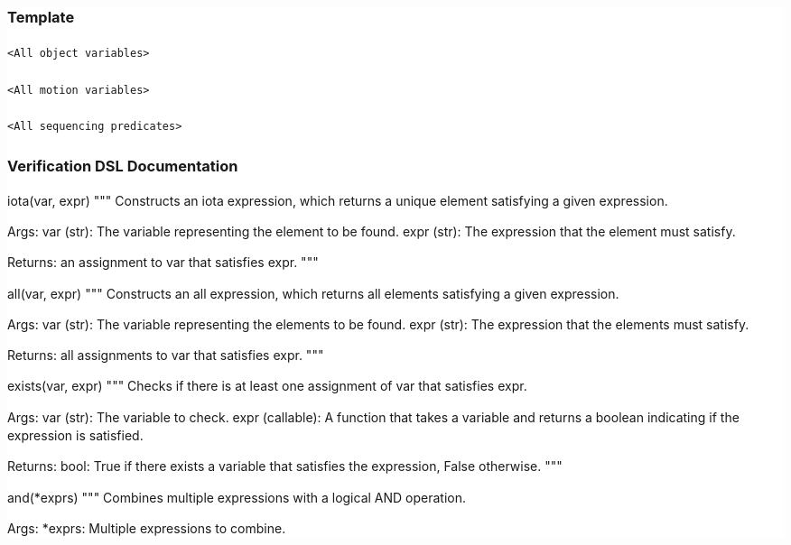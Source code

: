 ### Template
```
<All object variables>

<All motion variables>

<All sequencing predicates>
```

### Verification DSL Documentation
iota(var, expr)
"""
Constructs an iota expression, which returns a unique element satisfying a given expression.

Args:
    var (str): The variable representing the element to be found.
    expr (str): The expression that the element must satisfy.

Returns:
    an assignment to var that satisfies expr.
"""


all(var, expr)
"""
Constructs an all expression, which returns all elements satisfying a given expression.

Args:
    var (str): The variable representing the elements to be found.
    expr (str): The expression that the elements must satisfy.

Returns:
    all assignments to var that satisfies expr.
"""


exists(var, expr)
"""
Checks if there is at least one assignment of var that satisfies expr.

Args:
    var (str): The variable to check.
    expr (callable): A function that takes a variable and returns a boolean indicating if the expression is satisfied.

Returns:
    bool: True if there exists a variable that satisfies the expression, False otherwise.
"""


and(*exprs)
"""
Combines multiple expressions with a logical AND operation.

Args:
    *exprs: Multiple expressions to combine.
